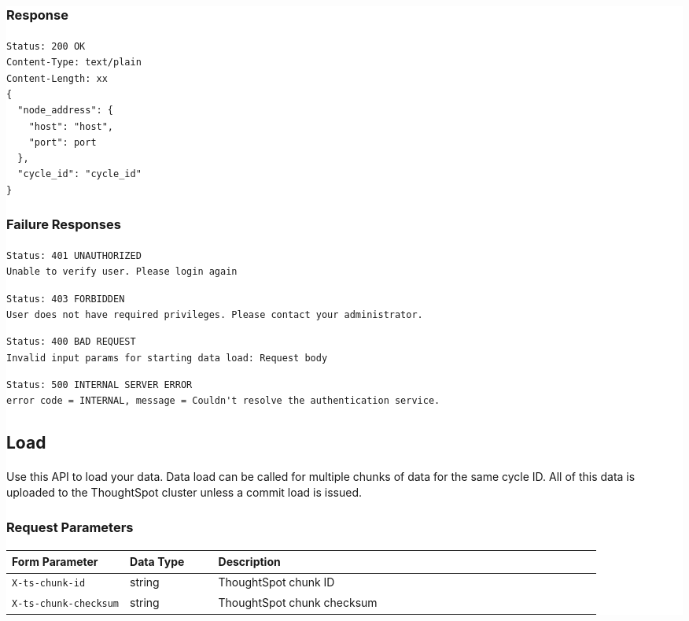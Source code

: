 ### Response
```
Status: 200 OK
Content-Type: text/plain
Content-Length: xx
{
  "node_address": {
    "host": "host",
    "port": port
  },
  "cycle_id": "cycle_id"
}
```
### Failure Responses
```
Status: 401 UNAUTHORIZED
Unable to verify user. Please login again
```
```
Status: 403 FORBIDDEN
User does not have required privileges. Please contact your administrator.
```
```
Status: 400 BAD REQUEST
Invalid input params for starting data load: Request body
```
```
Status: 500 INTERNAL SERVER ERROR
error code = INTERNAL, message = Couldn't resolve the authentication service.
```
## Load

Use this API to load your data.
Data load can be called for multiple chunks of data for the same cycle ID. All of this data is uploaded to the ThoughtSpot cluster unless a commit load is issued.


### Request Parameters

<table>
   <colgroup>
   <col style="width:20%" />
   <col style="width:15%" />
   <col style="width:65%" />
   </colgroup>
   <thead class="thead" style="text-align:left;">
      <tr>
         <th>Form Parameter</th>
         <th>Data Type</th>
         <th>Description</th>
      </tr>
   </thead>
   <tbody>
    <tr> <td><code>X-ts-chunk-id</code></td> <td>string</td> <td>ThoughtSpot chunk ID</td> </tr>
    <tr> <td><code>X-ts-chunk-checksum</code></td> <td>string</td> <td>ThoughtSpot chunk checksum</td> </tr>
  </tbody>
</table>
